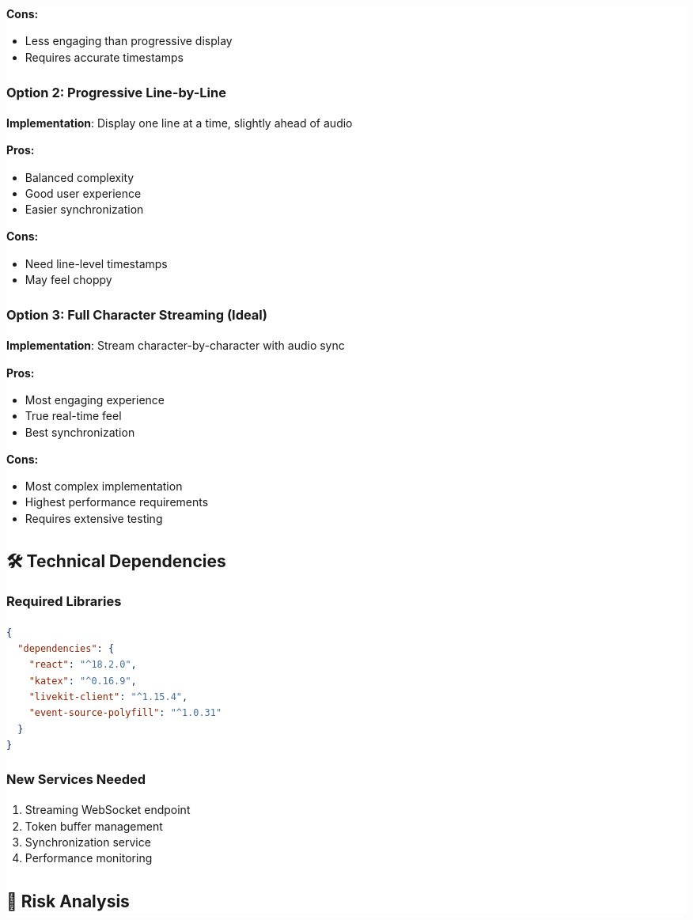 **Cons:**
- Less engaging than progressive display
- Requires accurate timestamps

### Option 2: Progressive Line-by-Line
**Implementation**: Display one line at a time, slightly ahead of audio

**Pros:**
- Balanced complexity
- Good user experience
- Easier synchronization

**Cons:**
- Need line-level timestamps
- May feel choppy

### Option 3: Full Character Streaming (Ideal)
**Implementation**: Stream character-by-character with audio sync

**Pros:**
- Most engaging experience
- True real-time feel
- Best synchronization

**Cons:**
- Most complex implementation
- Highest performance requirements
- Requires extensive testing

## 🛠️ Technical Dependencies

### Required Libraries
```json
{
  "dependencies": {
    "react": "^18.2.0",
    "katex": "^0.16.9",
    "livekit-client": "^1.15.4",
    "event-source-polyfill": "^1.0.31"
  }
}
```

### New Services Needed
1. Streaming WebSocket endpoint
2. Token buffer management
3. Synchronization service
4. Performance monitoring

## 🚨 Risk Analysis

